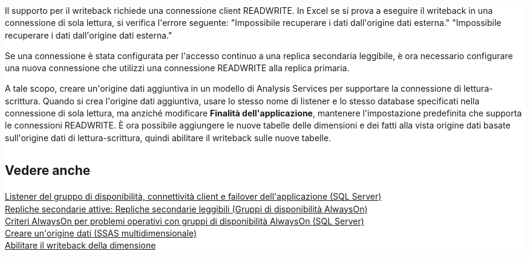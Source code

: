  Il supporto per il writeback richiede una connessione client READWRITE. In Excel se si prova a eseguire il writeback in una connessione di sola lettura, si verifica l'errore seguente: "Impossibile recuperare i dati dall'origine dati esterna." "Impossibile recuperare i dati dall'origine dati esterna."  
  
 Se una connessione è stata configurata per l'accesso continuo a una replica secondaria leggibile, è ora necessario configurare una nuova connessione che utilizzi una connessione READWRITE alla replica primaria.  
  
 A tale scopo, creare un'origine dati aggiuntiva in un modello di Analysis Services per supportare la connessione di lettura-scrittura. Quando si crea l'origine dati aggiuntiva, usare lo stesso nome di listener e lo stesso database specificati nella connessione di sola lettura, ma anziché modificare **Finalità dell'applicazione**, mantenere l'impostazione predefinita che supporta le connessioni READWRITE. È ora possibile aggiungere le nuove tabelle delle dimensioni e dei fatti alla vista origine dati basate sull'origine dati di lettura-scrittura, quindi abilitare il writeback sulle nuove tabelle.  
  
## <a name="see-also"></a>Vedere anche  
 [Listener del gruppo di disponibilità, connettività client e failover dell'applicazione &#40;SQL Server&#41;](../../../database-engine/availability-groups/windows/listeners-client-connectivity-application-failover.md)   
 [Repliche secondarie attive: Repliche secondarie leggibili &#40;Gruppi di disponibilità AlwaysOn&#41;](../../../database-engine/availability-groups/windows/active-secondaries-readable-secondary-replicas-always-on-availability-groups.md)   
 [Criteri AlwaysOn per problemi operativi con gruppi di disponibilità AlwaysOn &#40;SQL Server&#41;](../../../database-engine/availability-groups/windows/always-on-policies-for-operational-issues-always-on-availability.md)   
 [Creare un'origine dati &#40;SSAS multidimensionale&#41;](../../../analysis-services/multidimensional-models/create-a-data-source-ssas-multidimensional.md)   
 [Abilitare il writeback della dimensione](../../../analysis-services/multidimensional-models/bi-wizard-enable-dimension-writeback.md)  
  
  

